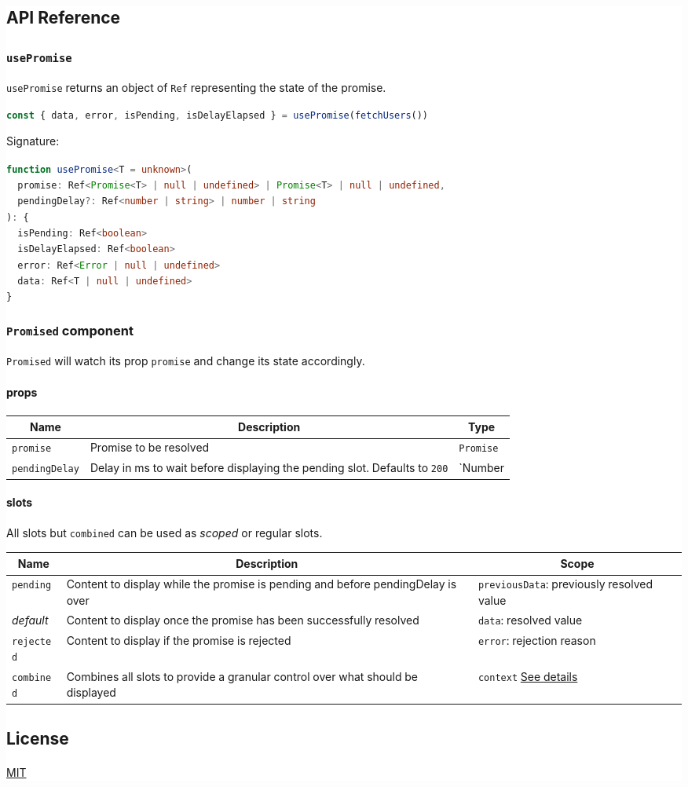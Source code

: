 ## API Reference

### `usePromise`

`usePromise` returns an object of `Ref` representing the state of the promise.

```ts
const { data, error, isPending, isDelayElapsed } = usePromise(fetchUsers())
```

Signature:

```ts
function usePromise<T = unknown>(
  promise: Ref<Promise<T> | null | undefined> | Promise<T> | null | undefined,
  pendingDelay?: Ref<number | string> | number | string
): {
  isPending: Ref<boolean>
  isDelayElapsed: Ref<boolean>
  error: Ref<Error | null | undefined>
  data: Ref<T | null | undefined>
}
```

### `Promised` component

`Promised` will watch its prop `promise` and change its state accordingly.

#### props

| Name           | Description                                                               | Type      |
| -------------- | ------------------------------------------------------------------------- | --------- |
| `promise`      | Promise to be resolved                                                    | `Promise` |
| `pendingDelay` | Delay in ms to wait before displaying the pending slot. Defaults to `200` | `Number   | String` |

#### slots

All slots but `combined` can be used as _scoped_ or regular slots.

| Name       | Description                                                                     | Scope                                     |
| ---------- | ------------------------------------------------------------------------------- | ----------------------------------------- |
| `pending`  | Content to display while the promise is pending and before pendingDelay is over | `previousData`: previously resolved value |
| _default_  | Content to display once the promise has been successfully resolved              | `data`: resolved value                    |
| `rejected` | Content to display if the promise is rejected                                   | `error`: rejection reason                 |
| `combined` | Combines all slots to provide a granular control over what should be displayed  | `context` [See details](#context-object)  |

## License

[MIT](http://opensource.org/licenses/MIT)
